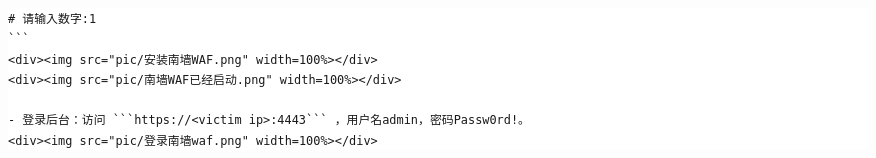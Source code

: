     # 请输入数字:1
    ```
    <div><img src="pic/安装南墙WAF.png" width=100%></div>
    <div><img src="pic/南墙WAF已经启动.png" width=100%></div>

    - 登录后台：访问 ```https://<victim ip>:4443``` ，用户名admin，密码Passw0rd!。
    <div><img src="pic/登录南墙waf.png" width=100%></div>